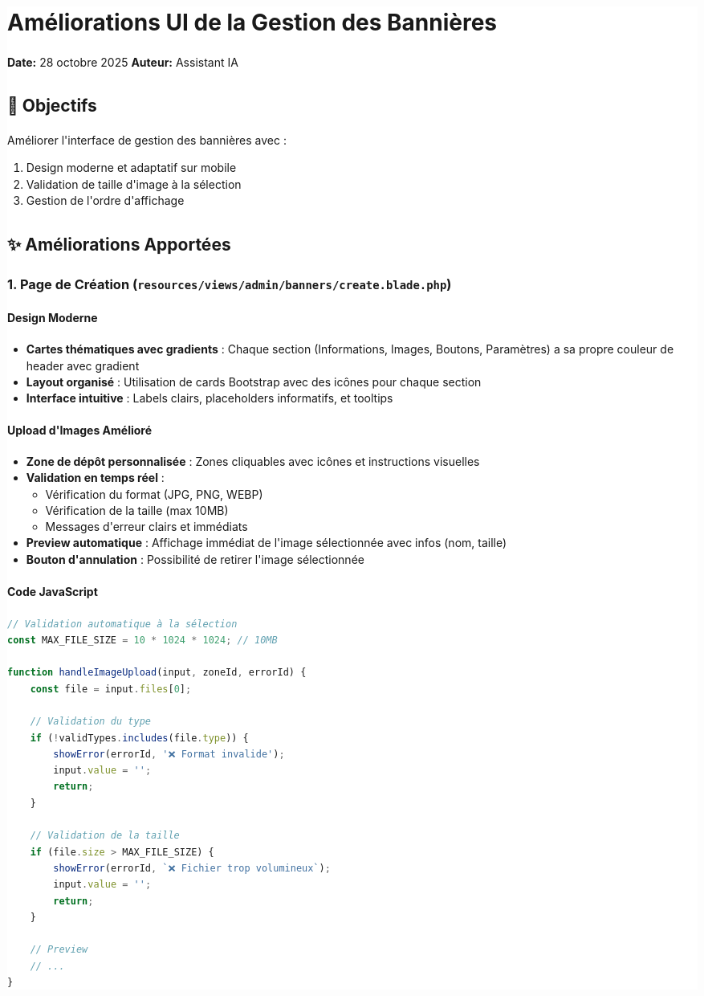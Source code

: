 # Améliorations UI de la Gestion des Bannières

**Date:** 28 octobre 2025
**Auteur:** Assistant IA

## 🎯 Objectifs

Améliorer l'interface de gestion des bannières avec :
1. Design moderne et adaptatif sur mobile
2. Validation de taille d'image à la sélection
3. Gestion de l'ordre d'affichage

## ✨ Améliorations Apportées

### 1. Page de Création (`resources/views/admin/banners/create.blade.php`)

#### Design Moderne
- **Cartes thématiques avec gradients** : Chaque section (Informations, Images, Boutons, Paramètres) a sa propre couleur de header avec gradient
- **Layout organisé** : Utilisation de cards Bootstrap avec des icônes pour chaque section
- **Interface intuitive** : Labels clairs, placeholders informatifs, et tooltips

#### Upload d'Images Amélioré
- **Zone de dépôt personnalisée** : Zones cliquables avec icônes et instructions visuelles
- **Validation en temps réel** : 
  - Vérification du format (JPG, PNG, WEBP)
  - Vérification de la taille (max 10MB)
  - Messages d'erreur clairs et immédiats
- **Preview automatique** : Affichage immédiat de l'image sélectionnée avec infos (nom, taille)
- **Bouton d'annulation** : Possibilité de retirer l'image sélectionnée

#### Code JavaScript
```javascript
// Validation automatique à la sélection
const MAX_FILE_SIZE = 10 * 1024 * 1024; // 10MB

function handleImageUpload(input, zoneId, errorId) {
    const file = input.files[0];
    
    // Validation du type
    if (!validTypes.includes(file.type)) {
        showError(errorId, '❌ Format invalide');
        input.value = '';
        return;
    }
    
    // Validation de la taille
    if (file.size > MAX_FILE_SIZE) {
        showError(errorId, `❌ Fichier trop volumineux`);
        input.value = '';
        return;
    }
    
    // Preview
    // ...
}
```

